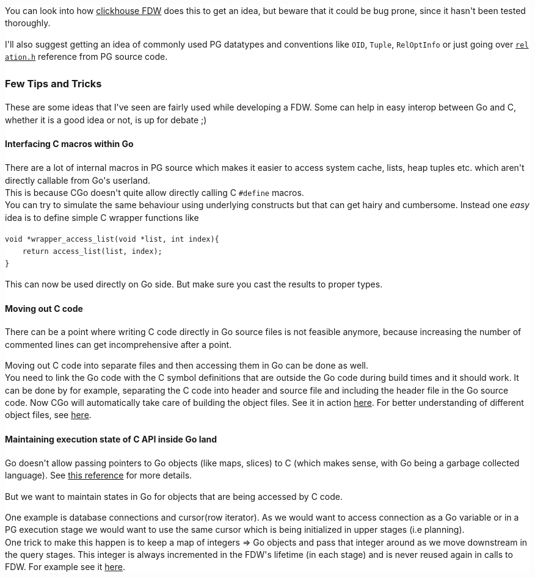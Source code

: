 You can look into how [clickhouse FDW](https://github.com/messagebird/clickhouse-postgres-fdw/blob/a938204f1a5645cd71dd473b5d0e5f56d2a6f831/ch_fdw.go) does this to get an idea, but beware that it could be bug prone, since it hasn't been tested thoroughly.

I'll also suggest getting an idea of commonly used PG datatypes and conventions like `OID`, `Tuple`, `RelOptInfo` or just going over [`relation.h`](https://doxygen.postgresql.org/relation_8h.html) reference from PG source code.

### Few Tips and Tricks

These are some ideas that I've seen are fairly used while developing a FDW. Some can help in easy interop between Go and C, whether it is a good idea or not, is up for debate ;)

#### Interfacing C macros within Go
There are a lot of internal macros in PG source which makes it easier to access system cache, lists, heap tuples etc. which aren't directly callable from Go's userland.  
This is because CGo doesn't quite allow directly calling C `#define` macros.  
You can try to simulate the same behaviour using underlying constructs but that can get hairy and cumbersome. Instead one _easy_ idea is to define simple C wrapper functions like
```
void *wrapper_access_list(void *list, int index){
	return access_list(list, index);
}
```
This can now be used directly on Go side. But make sure you cast the results to proper types.

#### Moving out C code

There can be a point where writing C code directly in Go source files is not feasible anymore, because increasing the number of commented lines can get incomprehensive after a point.  

Moving out C code into separate files and then accessing them in Go can be done as well.  
You need to link the Go code with the C symbol definitions that are outside the Go code during build times and it should work.
It can be done by for example, separating the C code into header and source file and including the header file in the Go source code. Now CGo will automatically take care of building the object files.
See it in action [here](https://github.com/messagebird/clickhouse-postgres-fdw/blob/a938204f1a5645cd71dd473b5d0e5f56d2a6f831/ch_helpers.c). For better understanding of different object files, see [here](https://stackoverflow.com/questions/9688200/difference-between-shared-objects-so-static-libraries-a-and-dlls-so).

#### Maintaining execution state of C API inside Go land

Go doesn't allow passing pointers to Go objects (like maps, slices) to C (which makes sense, with Go being a garbage collected language). See [this reference](https://golang.org/cmd/cgo/#hdr-Passing_pointers) for more details.  

But we want to maintain states in Go for objects that are being accessed by C code.  

One example is database connections and cursor(row iterator). As we would want to access connection as a Go variable or in a PG execution stage we would want to use the same cursor which is being initialized in upper stages (i.e planning).  
One trick to make this happen is to keep a map of integers => Go objects and pass that integer around as we move downstream in the query stages.
This integer is always incremented in the FDW's lifetime (in each stage) and is never reused again in calls to FDW.
For example see it [here](https://github.com/messagebird/clickhouse-postgres-fdw/blob/a938204f1a5645cd71dd473b5d0e5f56d2a6f831/ch_fdw.go#L73).

